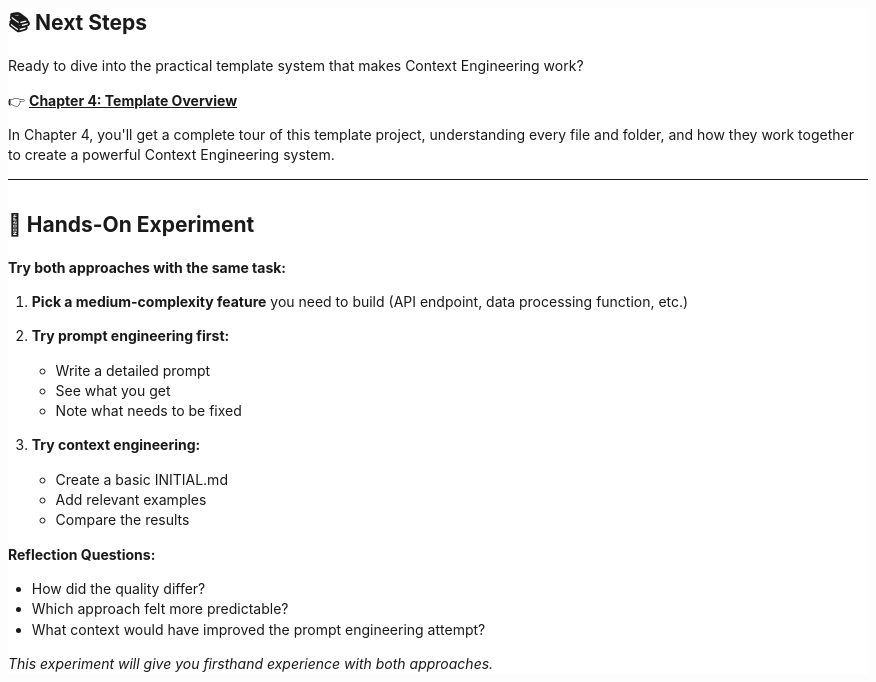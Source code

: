 ## 📚 Next Steps

Ready to dive into the practical template system that makes Context Engineering work?

👉 **[Chapter 4: Template Overview](chapter-04-template-overview.md)**

In Chapter 4, you'll get a complete tour of this template project, understanding every file and folder, and how they work together to create a powerful Context Engineering system.

---

## 🧪 Hands-On Experiment

**Try both approaches with the same task:**

1. **Pick a medium-complexity feature** you need to build (API endpoint, data processing function, etc.)

2. **Try prompt engineering first:**
   - Write a detailed prompt
   - See what you get
   - Note what needs to be fixed

3. **Try context engineering:**
   - Create a basic INITIAL.md
   - Add relevant examples
   - Compare the results

**Reflection Questions:**
- How did the quality differ?
- Which approach felt more predictable?
- What context would have improved the prompt engineering attempt?

*This experiment will give you firsthand experience with both approaches.*